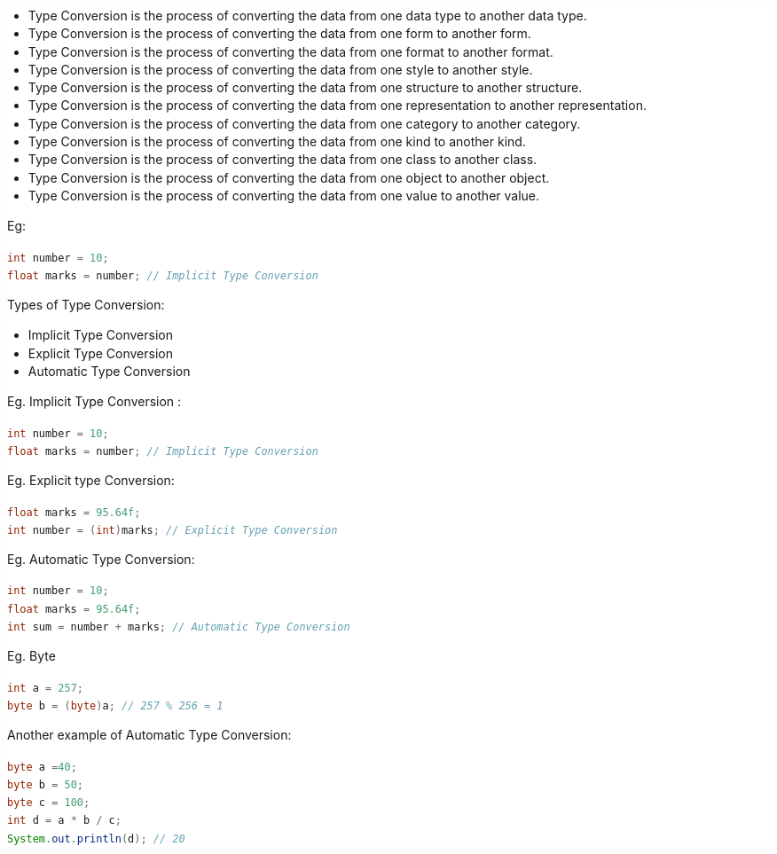 - Type Conversion is the process of converting the data from one data type to another data type.
- Type Conversion is the process of converting the data from one form to another form.
- Type Conversion is the process of converting the data from one format to another format.
- Type Conversion is the process of converting the data from one style to another style.
- Type Conversion is the process of converting the data from one structure to another structure.
- Type Conversion is the process of converting the data from one representation to another representation.
- Type Conversion is the process of converting the data from one category to another category.
- Type Conversion is the process of converting the data from one kind to another kind.
- Type Conversion is the process of converting the data from one class to another class.
- Type Conversion is the process of converting the data from one object to another object.
- Type Conversion is the process of converting the data from one value to another value.

Eg:
```Java
int number = 10;
float marks = number; // Implicit Type Conversion
```

Types of Type Conversion:

- Implicit Type Conversion
- Explicit Type Conversion
- Automatic Type Conversion

Eg. Implicit Type Conversion :
```Java
int number = 10;
float marks = number; // Implicit Type Conversion
```

Eg. Explicit type Conversion:
```Java
float marks = 95.64f;
int number = (int)marks; // Explicit Type Conversion
```

Eg. Automatic Type Conversion:
```Java
int number = 10;    
float marks = 95.64f;
int sum = number + marks; // Automatic Type Conversion
```

Eg. Byte
```Java
int a = 257;
byte b = (byte)a; // 257 % 256 = 1
```

Another example of Automatic Type Conversion:
```Java
byte a =40;
byte b = 50;
byte c = 100;
int d = a * b / c;
System.out.println(d); // 20
```
